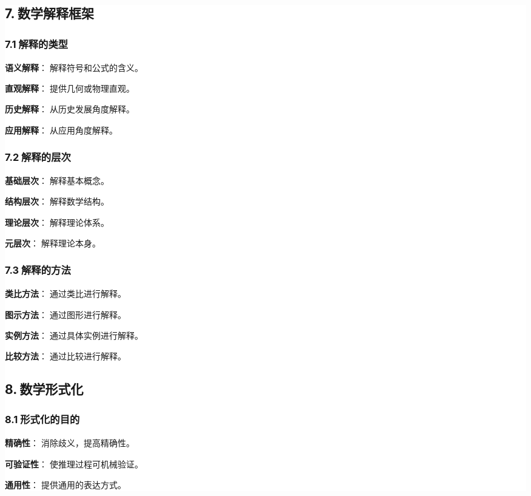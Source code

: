 ## 7. 数学解释框架

### 7.1 解释的类型

**语义解释**：
解释符号和公式的含义。

**直观解释**：
提供几何或物理直观。

**历史解释**：
从历史发展角度解释。

**应用解释**：
从应用角度解释。

### 7.2 解释的层次

**基础层次**：
解释基本概念。

**结构层次**：
解释数学结构。

**理论层次**：
解释理论体系。

**元层次**：
解释理论本身。

### 7.3 解释的方法

**类比方法**：
通过类比进行解释。

**图示方法**：
通过图形进行解释。

**实例方法**：
通过具体实例进行解释。

**比较方法**：
通过比较进行解释。

## 8. 数学形式化

### 8.1 形式化的目的

**精确性**：
消除歧义，提高精确性。

**可验证性**：
使推理过程可机械验证。

**通用性**：
提供通用的表达方式。
